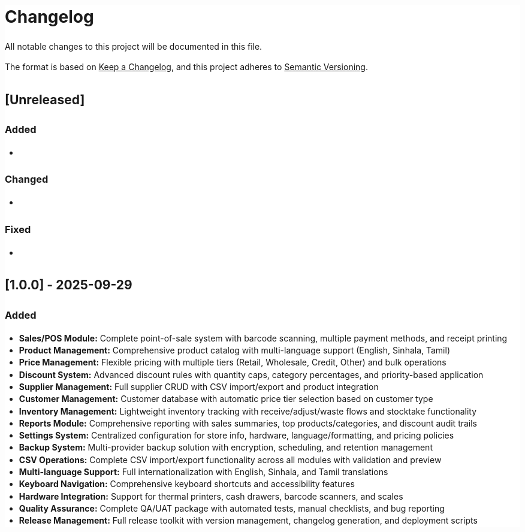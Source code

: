 # Changelog

All notable changes to this project will be documented in this file.

The format is based on [Keep a Changelog](https://keepachangelog.com/en/1.0.0/),
and this project adheres to [Semantic Versioning](https://semver.org/spec/v2.0.0.html).

## [Unreleased]

### Added
- 

### Changed
- 

### Fixed
- 

## [1.0.0] - 2025-09-29

### Added
- **Sales/POS Module:** Complete point-of-sale system with barcode scanning, multiple payment methods, and receipt printing
- **Product Management:** Comprehensive product catalog with multi-language support (English, Sinhala, Tamil)
- **Price Management:** Flexible pricing with multiple tiers (Retail, Wholesale, Credit, Other) and bulk operations
- **Discount System:** Advanced discount rules with quantity caps, category percentages, and priority-based application
- **Supplier Management:** Full supplier CRUD with CSV import/export and product integration
- **Customer Management:** Customer database with automatic price tier selection based on customer type
- **Inventory Management:** Lightweight inventory tracking with receive/adjust/waste flows and stocktake functionality
- **Reports Module:** Comprehensive reporting with sales summaries, top products/categories, and discount audit trails
- **Settings System:** Centralized configuration for store info, hardware, language/formatting, and pricing policies
- **Backup System:** Multi-provider backup solution with encryption, scheduling, and retention management
- **CSV Operations:** Complete CSV import/export functionality across all modules with validation and preview
- **Multi-language Support:** Full internationalization with English, Sinhala, and Tamil translations
- **Keyboard Navigation:** Comprehensive keyboard shortcuts and accessibility features
- **Hardware Integration:** Support for thermal printers, cash drawers, barcode scanners, and scales
- **Quality Assurance:** Complete QA/UAT package with automated tests, manual checklists, and bug reporting
- **Release Management:** Full release toolkit with version management, changelog generation, and deployment scripts
